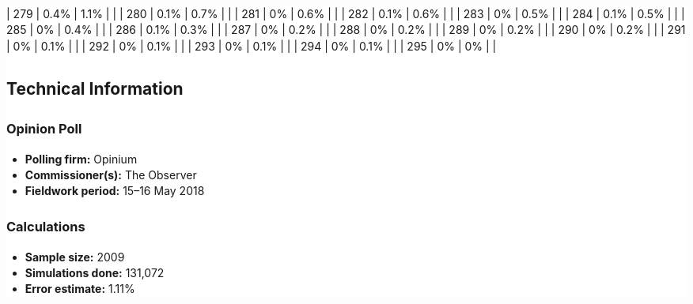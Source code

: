 | 279 | 0.4% | 1.1% |  |
| 280 | 0.1% | 0.7% |  |
| 281 | 0% | 0.6% |  |
| 282 | 0.1% | 0.6% |  |
| 283 | 0% | 0.5% |  |
| 284 | 0.1% | 0.5% |  |
| 285 | 0% | 0.4% |  |
| 286 | 0.1% | 0.3% |  |
| 287 | 0% | 0.2% |  |
| 288 | 0% | 0.2% |  |
| 289 | 0% | 0.2% |  |
| 290 | 0% | 0.2% |  |
| 291 | 0% | 0.1% |  |
| 292 | 0% | 0.1% |  |
| 293 | 0% | 0.1% |  |
| 294 | 0% | 0.1% |  |
| 295 | 0% | 0% |  |


## Technical Information

### Opinion Poll

+ **Polling firm:** Opinium
+ **Commissioner(s):** The Observer
+ **Fieldwork period:** 15–16 May 2018

### Calculations

+ **Sample size:** 2009
+ **Simulations done:** 131,072
+ **Error estimate:** 1.11%

